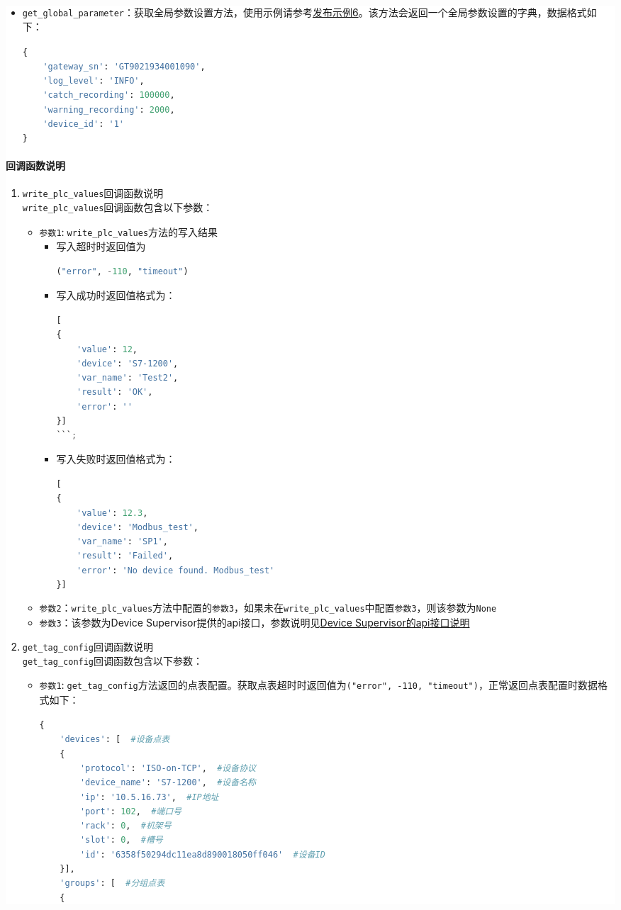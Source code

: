 - `get_global_parameter`：获取全局参数设置方法，使用示例请参考[发布示例6](#pub-example6)。该方法会返回一个全局参数设置的字典，数据格式如下：
  
  ```python
  {
      'gateway_sn': 'GT9021934001090',
      'log_level': 'INFO',
      'catch_recording': 100000,
      'warning_recording': 2000,
      'device_id': '1'
  }
  ```

<a id="callback-function-description"> </a>  

#### 回调函数说明
1. `write_plc_values`回调函数说明  
`write_plc_values`回调函数包含以下参数：
    - `参数1`: `write_plc_values`方法的写入结果
      - 写入超时时返回值为
        ```python
        ("error", -110, "timeout")
        ```
      - 写入成功时返回值格式为：
        ```python
        [
        {
            'value': 12,
            'device': 'S7-1200',
            'var_name': 'Test2',
            'result': 'OK',
            'error': ''
        }]
        ```;
      - 写入失败时返回值格式为：
        ```python
        [
        {
            'value': 12.3,
            'device': 'Modbus_test',
            'var_name': 'SP1',
            'result': 'Failed',
            'error': 'No device found. Modbus_test'
        }]
        ```
    - `参数2`：`write_plc_values`方法中配置的`参数3`，如果未在`write_plc_values`中配置`参数3`，则该参数为`None`
    - `参数3`：该参数为Device Supervisor提供的api接口，参数说明见[Device Supervisor的api接口说明](#device-supervisor-api-description)  

2. `get_tag_config`回调函数说明  
`get_tag_config`回调函数包含以下参数：
    - `参数1`: `get_tag_config`方法返回的点表配置。获取点表超时时返回值为`("error", -110, "timeout")`，正常返回点表配置时数据格式如下：  
      ```python
      {
          'devices': [  #设备点表
          {
              'protocol': 'ISO-on-TCP',  #设备协议
              'device_name': 'S7-1200',  #设备名称
              'ip': '10.5.16.73',  #IP地址
              'port': 102,  #端口号
              'rack': 0,  #机架号
              'slot': 0,  #槽号
              'id': '6358f50294dc11ea8d890018050ff046'  #设备ID
          }],
          'groups': [  #分组点表
          {
